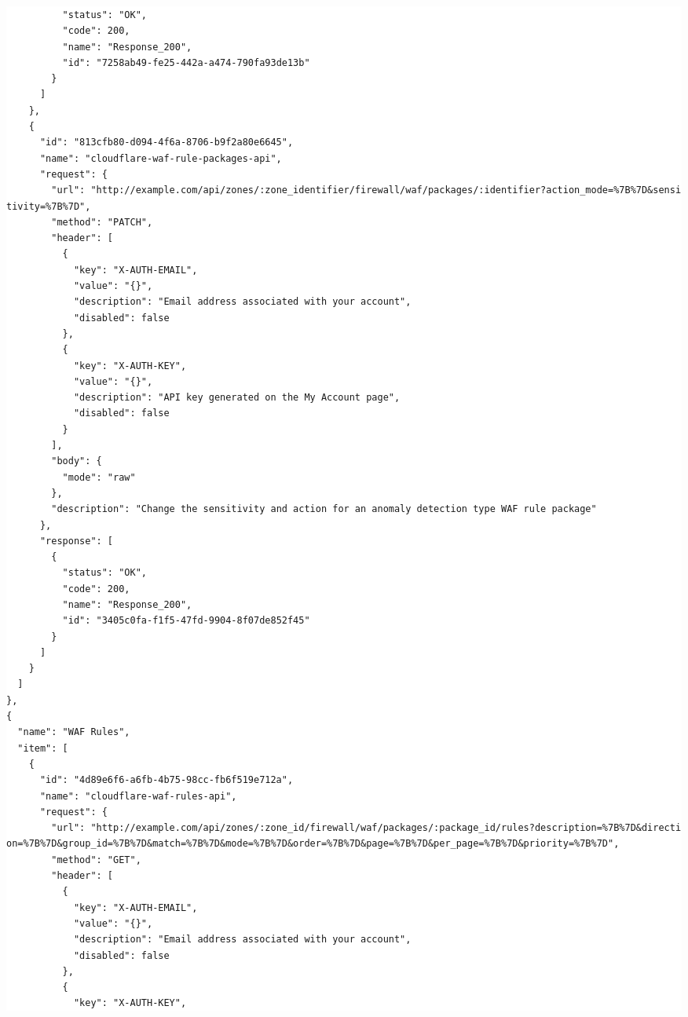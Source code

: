               "status": "OK",
              "code": 200,
              "name": "Response_200",
              "id": "7258ab49-fe25-442a-a474-790fa93de13b"
            }
          ]
        },
        {
          "id": "813cfb80-d094-4f6a-8706-b9f2a80e6645",
          "name": "cloudflare-waf-rule-packages-api",
          "request": {
            "url": "http://example.com/api/zones/:zone_identifier/firewall/waf/packages/:identifier?action_mode=%7B%7D&sensitivity=%7B%7D",
            "method": "PATCH",
            "header": [
              {
                "key": "X-AUTH-EMAIL",
                "value": "{}",
                "description": "Email address associated with your account",
                "disabled": false
              },
              {
                "key": "X-AUTH-KEY",
                "value": "{}",
                "description": "API key generated on the My Account page",
                "disabled": false
              }
            ],
            "body": {
              "mode": "raw"
            },
            "description": "Change the sensitivity and action for an anomaly detection type WAF rule package"
          },
          "response": [
            {
              "status": "OK",
              "code": 200,
              "name": "Response_200",
              "id": "3405c0fa-f1f5-47fd-9904-8f07de852f45"
            }
          ]
        }
      ]
    },
    {
      "name": "WAF Rules",
      "item": [
        {
          "id": "4d89e6f6-a6fb-4b75-98cc-fb6f519e712a",
          "name": "cloudflare-waf-rules-api",
          "request": {
            "url": "http://example.com/api/zones/:zone_id/firewall/waf/packages/:package_id/rules?description=%7B%7D&direction=%7B%7D&group_id=%7B%7D&match=%7B%7D&mode=%7B%7D&order=%7B%7D&page=%7B%7D&per_page=%7B%7D&priority=%7B%7D",
            "method": "GET",
            "header": [
              {
                "key": "X-AUTH-EMAIL",
                "value": "{}",
                "description": "Email address associated with your account",
                "disabled": false
              },
              {
                "key": "X-AUTH-KEY",
